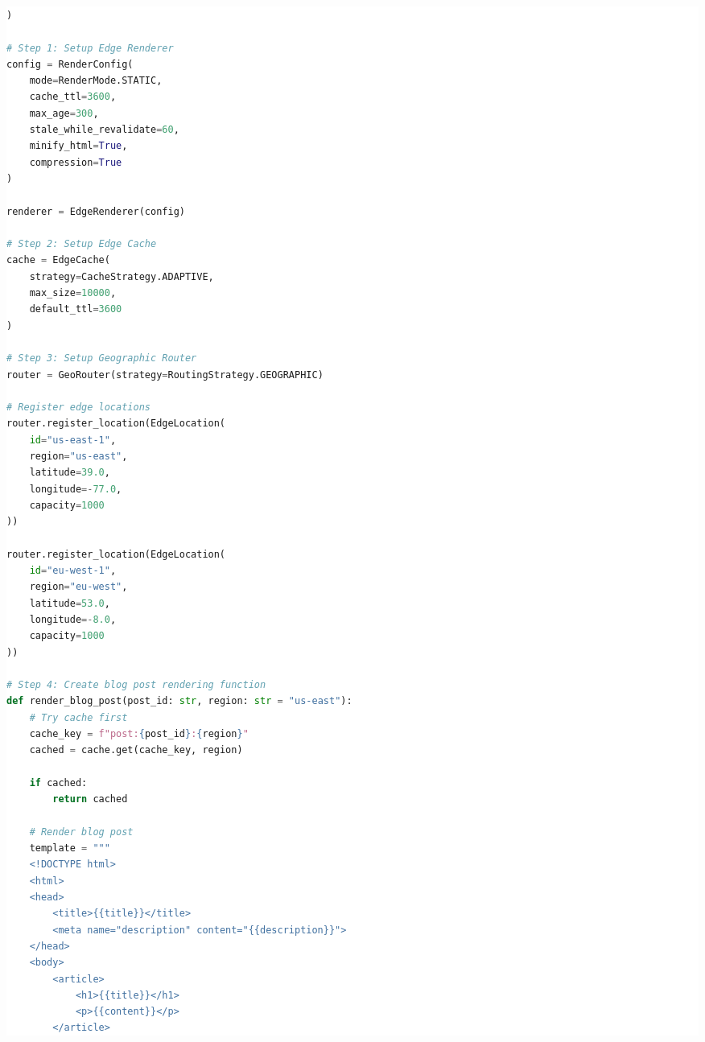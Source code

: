 ```python
)

# Step 1: Setup Edge Renderer
config = RenderConfig(
    mode=RenderMode.STATIC,
    cache_ttl=3600,
    max_age=300,
    stale_while_revalidate=60,
    minify_html=True,
    compression=True
)

renderer = EdgeRenderer(config)

# Step 2: Setup Edge Cache
cache = EdgeCache(
    strategy=CacheStrategy.ADAPTIVE,
    max_size=10000,
    default_ttl=3600
)

# Step 3: Setup Geographic Router
router = GeoRouter(strategy=RoutingStrategy.GEOGRAPHIC)

# Register edge locations
router.register_location(EdgeLocation(
    id="us-east-1",
    region="us-east",
    latitude=39.0,
    longitude=-77.0,
    capacity=1000
))

router.register_location(EdgeLocation(
    id="eu-west-1",
    region="eu-west",
    latitude=53.0,
    longitude=-8.0,
    capacity=1000
))

# Step 4: Create blog post rendering function
def render_blog_post(post_id: str, region: str = "us-east"):
    # Try cache first
    cache_key = f"post:{post_id}:{region}"
    cached = cache.get(cache_key, region)
    
    if cached:
        return cached
    
    # Render blog post
    template = """
    <!DOCTYPE html>
    <html>
    <head>
        <title>{{title}}</title>
        <meta name="description" content="{{description}}">
    </head>
    <body>
        <article>
            <h1>{{title}}</h1>
            <p>{{content}}</p>
        </article>
```